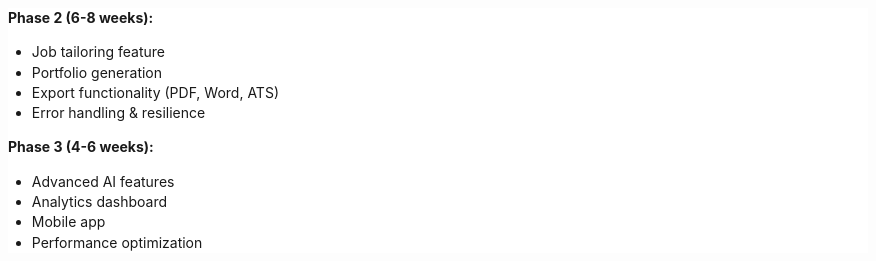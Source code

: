 **Phase 2 (6-8 weeks):**
- Job tailoring feature
- Portfolio generation
- Export functionality (PDF, Word, ATS)
- Error handling & resilience

**Phase 3 (4-6 weeks):**
- Advanced AI features
- Analytics dashboard
- Mobile app
- Performance optimization
